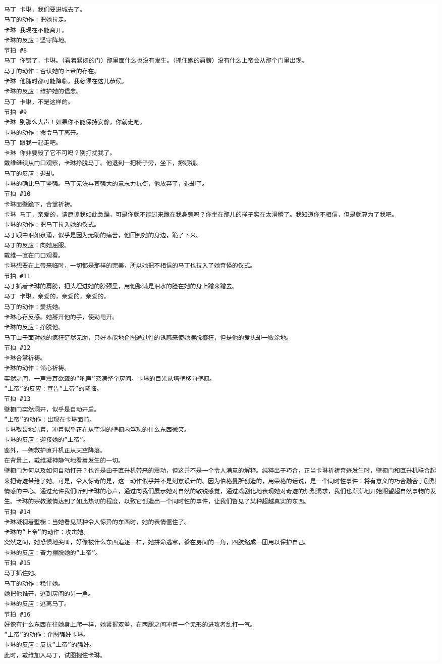 ```
马丁 卡琳，我们要进城去了。
马丁的动作：把她拉走。
卡琳 我现在不能离开。
卡琳的反应：坚守阵地。
节拍 #8 
马丁 你错了，卡琳。（看着紧闭的门）那里面什么也没有发生。（抓住她的肩膀）没有什么上帝会从那个门里出现。
马丁的动作：否认她的上帝的存在。
卡琳 他随时都可能降临。我必须在这儿恭候。
卡琳的反应：维护她的信念。
马丁 卡琳，不是这样的。
节拍 #9 
卡琳 别那么大声！如果你不能保持安静，你就走吧。
卡琳的动作：命令马丁离开。
马丁 跟我一起走吧。
卡琳 你非要毁了它不可吗？别打扰我了。
戴维继续从门口观察，卡琳挣脱马丁。他退到一把椅子旁，坐下，擦眼镜。
马丁的反应：退却。
卡琳的确比马丁坚强。马丁无法与其强大的意志力抗衡，他放弃了，退却了。
节拍 #10 
卡琳面壁跪下，合掌祈祷。
卡琳 马丁，亲爱的，请原谅我如此急躁，可是你就不能过来跪在我身旁吗？你坐在那儿的样子实在太滑稽了。我知道你不相信，但是就算为了我吧。
卡琳的动作：把马丁拉入她的仪式。
马丁眼中泪如泉涌，似乎是因为无助的痛苦，他回到她的身边，跪了下来。
马丁的反应：向她屈服。
戴维一直在门口观看。
卡琳想要在上帝来临时，一切都是那样的完美，所以她把不相信的马丁也拉入了她奇怪的仪式。
节拍 #11 
马丁抓着卡琳的肩膀，把头埋进她的脖颈里，用他那满是泪水的脸在她的身上蹭来蹭去。
马丁 卡琳，亲爱的，亲爱的，亲爱的。
马丁的动作：爱抚她。
卡琳心存反感。她掰开他的手，使劲甩开。
卡琳的反应：挣脱他。
马丁由于面对她的疯狂茫然无助，只好本能地企图通过性的诱惑来使她摆脱癫狂，但是他的爱抚却一败涂地。
节拍 #12 
卡琳合掌祈祷。
卡琳的动作：倾心祈祷。
突然之间，一声震耳欲聋的“吼声”充满整个房间。卡琳的目光从墙壁移向壁橱。
“上帝”的反应：宣告“上帝”的降临。
节拍 #13 
壁橱门突然洞开，似乎是自动开启。
“上帝”的动作：出现在卡琳面前。
卡琳敬畏地站着，冲着似乎正在从空洞的壁橱内浮现的什么东西微笑。
卡琳的反应：迎接她的“上帝”。
窗外，一架救护直升机正从天空降落。
在背景上，戴维凝神静气地看着发生的一切。
壁橱门为何以及如何自动打开？也许是由于直升机带来的震动，但这并不是一个令人满意的解释。纯粹出于巧合，正当卡琳祈祷奇迹发生时，壁橱门和直升机联合起来把奇迹带给了她。可是，令人惊奇的是，这一动作似乎并不是刻意设计的。因为伯格曼所创造的，用荣格的话说，是一个同时性事件：将有意义的巧合融合于剧烈情感的中心。通过允许我们听到卡琳的心声，通过向我们展示她对自然的敏锐感觉，通过戏剧化地表现她对奇迹的炽烈渴求，我们也渐渐地开始期望超自然事物的发生。卡琳的宗教激情达到了如此热切的程度，以致它创造出一个同时性的事件，让我们瞥见了某种超越真实的东西。
节拍 #14 
卡琳凝视着壁橱：当她看见某种令人惊异的东西时，她的表情僵住了。
卡琳的“上帝”的动作：攻击她。
突然之间，她恐惧地尖叫，好像被什么东西追逐一样，她拼命逃窜，躲在房间的一角，四肢缩成一团用以保护自己。
卡琳的反应：奋力摆脱她的“上帝”。
节拍 #15 
马丁抓住她。
马丁的动作：稳住她。
她把他推开，逃到房间的另一角。
卡琳的反应：逃离马丁。
节拍 #16 
好像有什么东西在往她身上爬一样，她紧握双拳，在两腿之间冲着一个无形的进攻者乱打一气。
“上帝”的动作：企图强奸卡琳。
卡琳的反应：反抗“上帝”的强奸。
此时，戴维加入马丁，试图抱住卡琳。
```